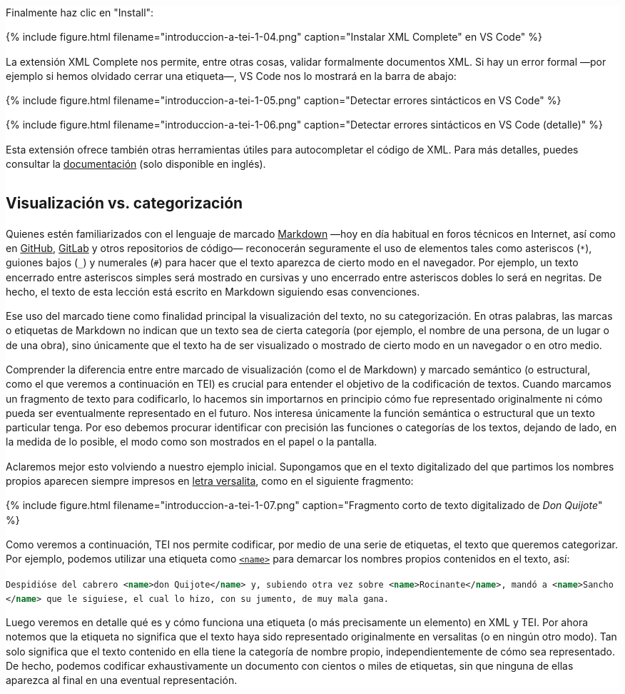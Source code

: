 Finalmente haz clic en "Install":

{% include figure.html filename="introduccion-a-tei-1-04.png" caption="Instalar XML Complete" en VS Code" %}

La extensión XML Complete nos permite, entre otras cosas, validar formalmente documentos XML. Si hay un error formal —por ejemplo si hemos olvidado cerrar una etiqueta—, VS Code nos lo mostrará en la barra de abajo:

{% include figure.html filename="introduccion-a-tei-1-05.png" caption="Detectar errores sintácticos en VS Code" %}

{% include figure.html filename="introduccion-a-tei-1-06.png" caption="Detectar errores sintácticos en VS Code (detalle)" %}

Esta extensión ofrece también otras herramientas útiles para autocompletar el código de XML. Para más detalles, puedes consultar la [documentación](https://github.com/rogalmic/vscode-xml-complete) (solo disponible en inglés).

## Visualización vs. categorización

Quienes estén familiarizados con el lenguaje de marcado [Markdown](https://daringfireball.net/projects/markdown/syntax) —hoy en día habitual en foros técnicos en Internet, así como en [GitHub](https://github.com), [GitLab](https://gitlab.com) y otros repositorios de código— reconocerán seguramente el uso de elementos tales como asteriscos (`*`), guiones bajos (`_`) y numerales (`#`) para hacer que el texto aparezca de cierto modo en el navegador. Por ejemplo, un texto encerrado entre asteriscos simples será mostrado en cursivas y uno encerrado entre asteriscos dobles lo será en negritas. De hecho, el texto de esta lección está escrito en Markdown siguiendo esas convenciones.

Ese uso del marcado tiene como finalidad principal la visualización del texto, no su categorización. En otras palabras, las marcas o etiquetas de Markdown no indican que un texto sea de cierta categoría (por ejemplo, el nombre de una persona, de un lugar o de una obra), sino únicamente que el texto ha de ser visualizado o mostrado de cierto modo en un navegador o en otro medio.

Comprender la diferencia entre entre marcado de visualización (como el de Markdown) y marcado semántico (o estructural, como el que veremos a continuación en TEI) es crucial para entender el objetivo de la codificación de textos. Cuando marcamos un fragmento de texto para codificarlo, lo hacemos sin importarnos en principio cómo fue representado originalmente ni cómo pueda ser eventualmente representado en el futuro. Nos interesa únicamente la función semántica o estructural que un texto particular tenga. Por eso debemos procurar identificar con precisión las funciones o categorías de los textos, dejando de lado, en la medida de lo posible, el modo como son mostrados en el papel o la pantalla.

Aclaremos mejor esto volviendo a nuestro ejemplo inicial. Supongamos que en el texto digitalizado del que partimos los nombres propios aparecen siempre impresos en [letra versalita](https://es.wikipedia.org/wiki/Versalita), como en el siguiente fragmento:

{% include figure.html filename="introduccion-a-tei-1-07.png" caption="Fragmento corto de texto digitalizado de _Don Quijote_" %}

Como veremos a continuación, TEI nos permite codificar, por medio de una serie de etiquetas, el texto que queremos categorizar. Por ejemplo, podemos utilizar una etiqueta como [`<name>`](https://tei-c.org/release/doc/tei-p5-doc/en/html/ref-name.html) para demarcar los nombres propios contenidos en el texto, así:

```XML
Despidióse del cabrero <name>don Quijote</name> y, subiendo otra vez sobre <name>Rocinante</name>, mandó a <name>Sancho</name> que le siguiese, el cual lo hizo, con su jumento, de muy mala gana.
```
Luego veremos en detalle qué es y cómo funciona una etiqueta (o más precisamente un elemento) en XML y TEI. Por ahora notemos que la etiqueta no significa que el texto haya sido representado originalmente en versalitas (o en ningún otro modo). Tan solo significa que el texto contenido en ella tiene la categoría de nombre propio, independientemente de cómo sea representado. De hecho, podemos codificar exhaustivamente un documento con cientos o miles de etiquetas, sin que ninguna de ellas aparezca al final en una eventual representación.
